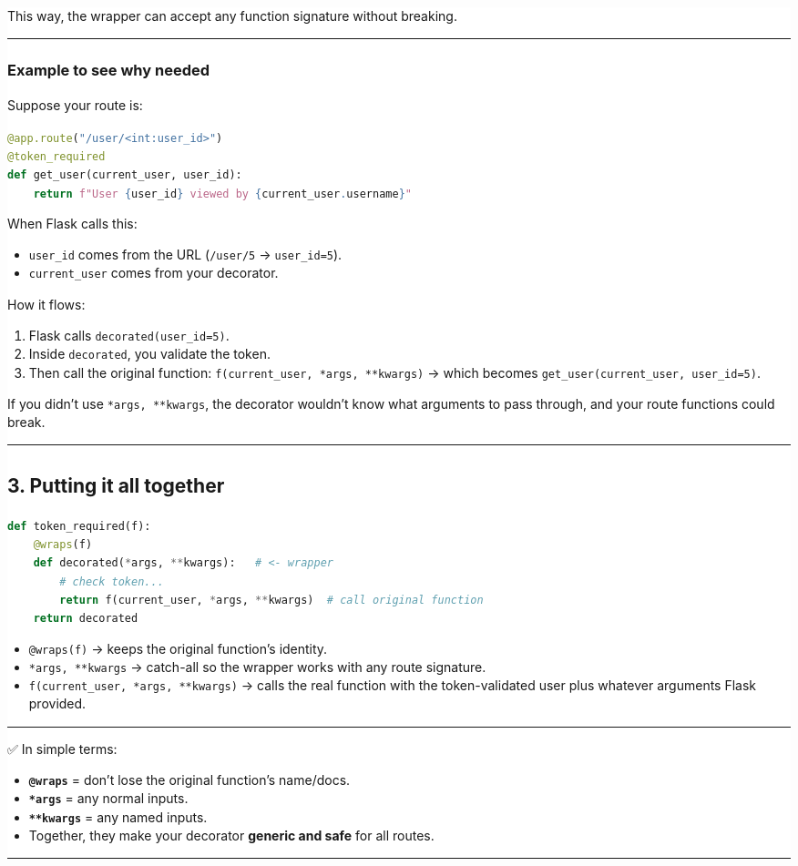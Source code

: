 This way, the wrapper can accept any function signature without breaking.

---

### Example to see why needed

Suppose your route is:

```python
@app.route("/user/<int:user_id>")
@token_required
def get_user(current_user, user_id):
    return f"User {user_id} viewed by {current_user.username}"
```

When Flask calls this:

* `user_id` comes from the URL (`/user/5` → `user_id=5`).
* `current_user` comes from your decorator.

How it flows:

1. Flask calls `decorated(user_id=5)`.
2. Inside `decorated`, you validate the token.
3. Then call the original function:
   `f(current_user, *args, **kwargs)` → which becomes
   `get_user(current_user, user_id=5)`.

If you didn’t use `*args, **kwargs`, the decorator wouldn’t know what arguments to pass through, and your route functions could break.

---

## 3. Putting it all together

```python
def token_required(f):
    @wraps(f)
    def decorated(*args, **kwargs):   # <- wrapper
        # check token...
        return f(current_user, *args, **kwargs)  # call original function
    return decorated
```

* `@wraps(f)` → keeps the original function’s identity.
* `*args, **kwargs` → catch-all so the wrapper works with any route signature.
* `f(current_user, *args, **kwargs)` → calls the real function with the token-validated user plus whatever arguments Flask provided.

---

✅ In simple terms:

* **`@wraps`** = don’t lose the original function’s name/docs.
* **`*args`** = any normal inputs.
* **`**kwargs`** = any named inputs.
* Together, they make your decorator **generic and safe** for all routes.

---
